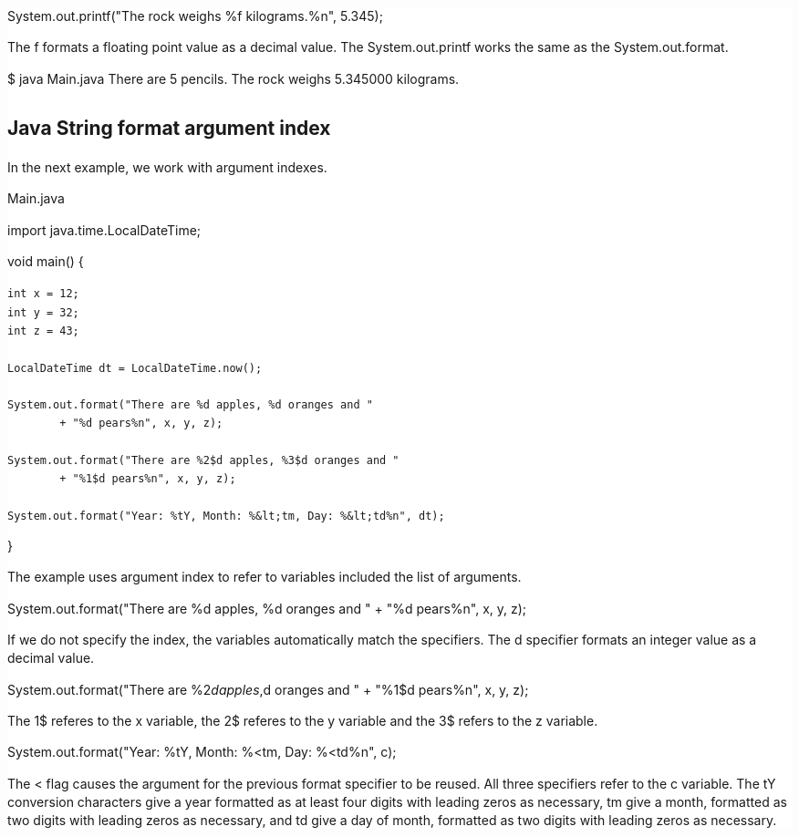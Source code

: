 System.out.printf("The rock weighs %f kilograms.%n", 5.345);

The f formats a floating point value as a decimal value.
The System.out.printf works the same as the
System.out.format.

$ java Main.java
There are 5 pencils.
The rock weighs 5.345000 kilograms.

## Java String format argument index

In the next example, we work with argument indexes.

Main.java
  

import java.time.LocalDateTime;

void main() {

    int x = 12;
    int y = 32;
    int z = 43;

    LocalDateTime dt = LocalDateTime.now();

    System.out.format("There are %d apples, %d oranges and "
            + "%d pears%n", x, y, z);

    System.out.format("There are %2$d apples, %3$d oranges and "
            + "%1$d pears%n", x, y, z);

    System.out.format("Year: %tY, Month: %&lt;tm, Day: %&lt;td%n", dt);
}

The example uses argument index to refer to variables included the list
of arguments.

System.out.format("There are %d apples, %d oranges and "
        + "%d pears%n", x, y, z);

If we do not specify the index, the variables automatically match
the specifiers. The d specifier formats an integer value as a
decimal value.

System.out.format("There are %2$d apples, %3$d oranges and "
        + "%1$d pears%n", x, y, z);

The 1$ referes to the x variable, the 2$
referes to the y variable and the 3$ refers to
the z variable.

System.out.format("Year: %tY, Month: %&lt;tm, Day: %&lt;td%n", c);

The &lt; flag  causes the argument for the previous format
specifier to be reused. All three specifiers refer to the c
variable. The tY conversion characters give a year formatted as at
least four digits with leading zeros as necessary, tm
give a month, formatted as two digits with leading zeros as necessary, and
td give a day of month, formatted as two digits with leading zeros
as necessary.
